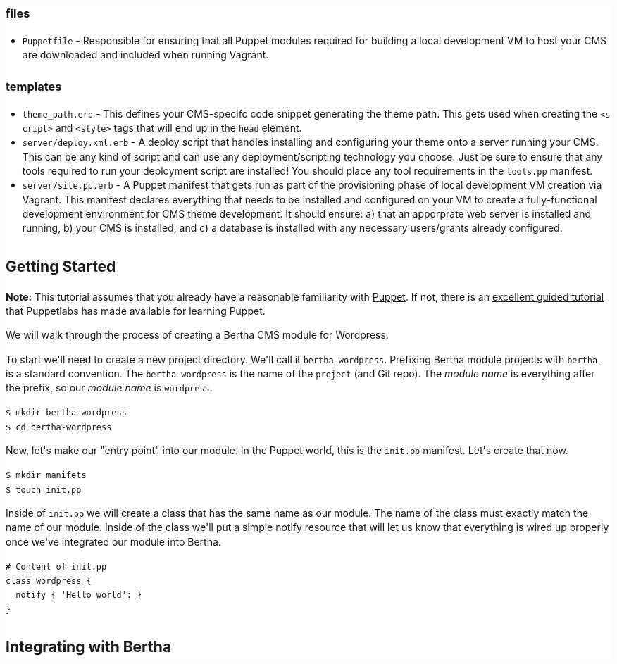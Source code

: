 ### files

- `Puppetfile` - Responsible for ensuring that all Puppet modules required for building a local development VM to host your CMS are downloaded and included when running Vagrant.

### templates

- `theme_path.erb` - This defines your CMS-specifc code snippet generating the theme path. This gets used when creating the `<script>` and `<style>` tags that will end up in the `head` element.
- `server/deploy.xml.erb` - A deploy script that handles installing and configuring your theme onto a server running your CMS. This can be any kind of script and can use any deployment/scripting technology you choose. Just be sure to ensure that any tools required to run your deployment script are installed! You should place any tool requirements in the `tools.pp` manifest.
- `server/site.pp.erb` - A Puppet manifest that gets run as part of the provisioning phase of local development VM creation via Vagrant. This manifest declares everything that needs to be installed and configured on your VM to create a fully-functional development environment for CMS theme development. It should ensure: a) that an apporprate web server is installed and running, b) your CMS is installed, and c) a database is installed with any necessary users/grants already configured.

## Getting Started

**Note:** This tutorial assumes that you already have a reasonable familiarity with [Puppet](). If not, there is an [excellent guided tutorial]() that Puppetlabs has made available for learning Puppet.

We will walk through the process of creating a Bertha CMS module for Wordpress.

To start we'll need to create a new project directory. We'll call it `bertha-wordpress`. Prefixing Bertha module projects with `bertha-` is a standard convention. The `bertha-wordpress` is the name of the `project` (and Git repo). The _module name_ is everything after the prefix, so our _module name_ is `wordpress`.

    $ mkdir bertha-wordpress
    $ cd bertha-wordpress

Now, let's make our "entry point" into our module. In the Puppet world, this is the `init.pp` manifest. Let's create that now.

    $ mkdir manifets
    $ touch init.pp

Inside of `init.pp` we will create a class that has the same name as our module. The name of the class must exactly match the name of our module. Inside of the class we'll put a simple notify resource that will let us know that everything is wired up properly once we've integrated our module into Bertha.

    # Content of init.pp
    class wordpress {
      notify { 'Hello world': }
    }

## Integrating with Bertha
